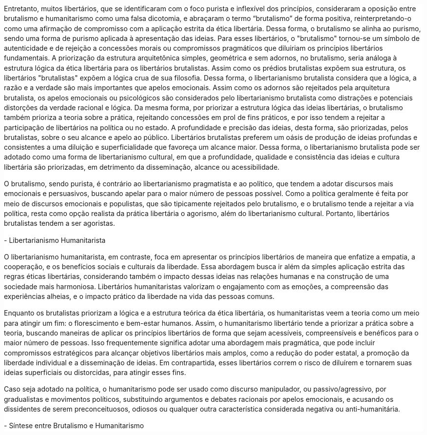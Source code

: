 Entretanto, muitos libertários, que se identificaram com o foco purista e inflexível dos princípios, consideraram a oposição entre brutalismo e humanitarismo como uma falsa dicotomia, e abraçaram o termo “brutalismo” de forma positiva, reinterpretando-o como uma afirmação de compromisso com a aplicação estrita da ética libertária. Dessa forma, o brutalismo se alinha ao purismo, sendo uma forma de purismo aplicada à apresentação das ideias. Para esses libertários, o "brutalismo" tornou-se um símbolo de autenticidade e de rejeição a concessões morais ou compromissos pragmáticos que diluiriam os princípios libertários fundamentais. A priorização da estrutura arquitetônica simples, geométrica e sem adornos, no brutalismo, seria análoga à estrutura lógica da ética libertária para os libertários brutalistas. Assim como os prédios brutalistas expõem sua estrutura, os libertários "brutalistas" expõem a lógica crua de sua filosofia. Dessa forma, o libertarianismo brutalista considera que a lógica, a razão e a verdade são mais importantes que apelos emocionais. Assim como os adornos são rejeitados pela arquitetura brutalista, os apelos emocionais ou psicológicos são considerados pelo libertarianismo brutalista como distrações e potenciais distorções da verdade racional e lógica. Da mesma forma, por priorizar a estrutura lógica das ideias libertárias, o brutalismo também prioriza a teoria sobre a prática, rejeitando concessões em prol de fins práticos, e por isso tendem a rejeitar a participação de libertários na política ou no estado. A profundidade e precisão das ideias, desta forma, são priorizadas, pelos brutalistas, sobre o seu alcance e apelo ao público. Libertários brutalistas preferem um oásis de produção de ideias profundas e consistentes a uma diluição e superficialidade que favoreça um alcance maior. Dessa forma, o libertarianismo brutalista pode ser adotado como uma forma de libertarianismo cultural, em que a profundidade, qualidade e consistência das ideias e cultura libertária são priorizadas, em detrimento da disseminação, alcance ou acessibilidade.

O brutalismo, sendo purista, é contrário ao libertarianismo pragmatista e ao político, que tendem a adotar discursos mais emocionais e persuasivos, buscando apelar para o maior número de pessoas possível. Como a política geralmente é feita por meio de discursos emocionais e populistas, que são tipicamente rejeitados pelo brutalismo, e o brutalismo tende a rejeitar a via política, resta como opção realista da prática libertária o agorismo, além do libertarianismo cultural. Portanto, libertários brutalistas tendem a ser agoristas.

\- Libertarianismo Humanitarista

O libertarianismo humanitarista, em contraste, foca em apresentar os princípios libertários de maneira que enfatize a empatia, a cooperação, e os benefícios sociais e culturais da liberdade. Essa abordagem busca ir além da simples aplicação estrita das regras éticas libertárias, considerando também o impacto dessas ideias nas relações humanas e na construção de uma sociedade mais harmoniosa. Libertários humanitaristas valorizam o engajamento com as emoções, a compreensão das experiências alheias, e o impacto prático da liberdade na vida das pessoas comuns.

Enquanto os brutalistas priorizam a lógica e a estrutura teórica da ética libertária, os humanitaristas veem a teoria como um meio para atingir um fim: o florescimento e bem-estar humanos. Assim, o humanitarismo libertário tende a priorizar a prática sobre a teoria, buscando maneiras de aplicar os princípios libertários de forma que sejam acessíveis, compreensíveis e benéficos para o maior número de pessoas. Isso frequentemente significa adotar uma abordagem mais pragmática, que pode incluir compromissos estratégicos para alcançar objetivos libertários mais amplos, como a redução do poder estatal, a promoção da liberdade individual e a disseminação de ideias. Em contrapartida, esses libertários correm o risco de diluírem e tornarem suas ideias superficiais ou distorcidas, para atingir esses fins.

Caso seja adotado na política, o humanitarismo pode ser usado como discurso manipulador, ou passivo/agressivo, por gradualistas e movimentos políticos, substituindo argumentos e debates racionais por apelos emocionais, e acusando os dissidentes de serem preconceituosos, odiosos ou qualquer outra característica considerada negativa ou anti-humanitária.

\- Síntese entre Brutalismo e Humanitarismo

